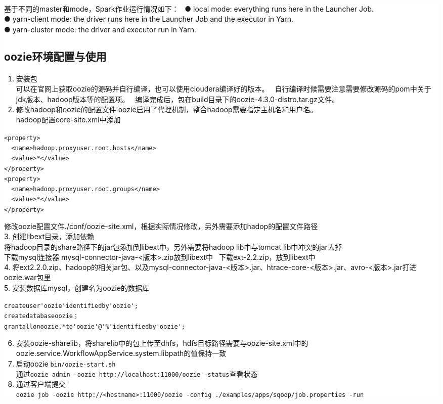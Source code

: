 基于不同的master和mode，Spark作业运行情况如下：  
● local mode: everything runs here in the Launcher Job.  
● yarn-client mode: the driver runs here in the Launcher Job and the executor in Yarn.  
● yarn-cluster mode: the driver and executor run in Yarn.  

## oozie环境配置与使用
1. 安装包  
可以在官网上获取oozie的源码并自行编译，也可以使用cloudera编译好的版本。  
自行编译时候需要注意需要修改源码的pom中关于jdk版本、hadoop版本等的配置项。  
编译完成后，包在build目录下的oozie-4.3.0-distro.tar.gz文件。  
2. 修改hadoop和oozie的配置文件
oozie启用了代理机制，整合hadoop需要指定主机名和用户名。  
hadoop配置core-site.xml中添加  
```
<property>
  <name>hadoop.proxyuser.root.hosts</name>
  <value>*</value>
</property>
<property>
  <name>hadoop.proxyuser.root.groups</name>
  <value>*</value>
</property>
```
修改oozie配置文件./conf/oozie-site.xml，根据实际情况修改，另外需要添加hadop的配置文件路径  
3. 创建libext目录，添加依赖  
将hadoop目录的share路径下的jar包添加到libext中，另外需要将hadoop lib中与tomcat lib中冲突的jar去掉  
下载mysql连接器 mysql-connector-java-<版本>.zip放到libext中  
下载ext-2.2.zip，放到libext中  
4. 将ext2.2.0.zip、hadoop的相关jar包、以及mysql-connector-java-<版本>.jar、htrace-core-<版本>.jar、avro-<版本>.jar打进oozie.war包里  
5. 安装数据库mysql，创建名为oozie的数据库  
```
createuser'oozie'identifiedby'oozie';
createdatabaseoozie；
grantallonoozie.*to'oozie'@'%'identifiedby'oozie';
```
6. 安装oozie-sharelib，将sharelib中的包上传至dhfs，hdfs目标路径需要与oozie-site.xml中的oozie.service.WorkflowAppService.system.libpath的值保持一致  
7. 启动oozie `bin/oozie-start.sh`  
通过`oozie admin -oozie http://localhost:11000/oozie -status`查看状态  
8. 通过客户端提交  
`oozie job -oozie http://<hostname>:11000/oozie -config ./examples/apps/sqoop/job.properties -run `  
